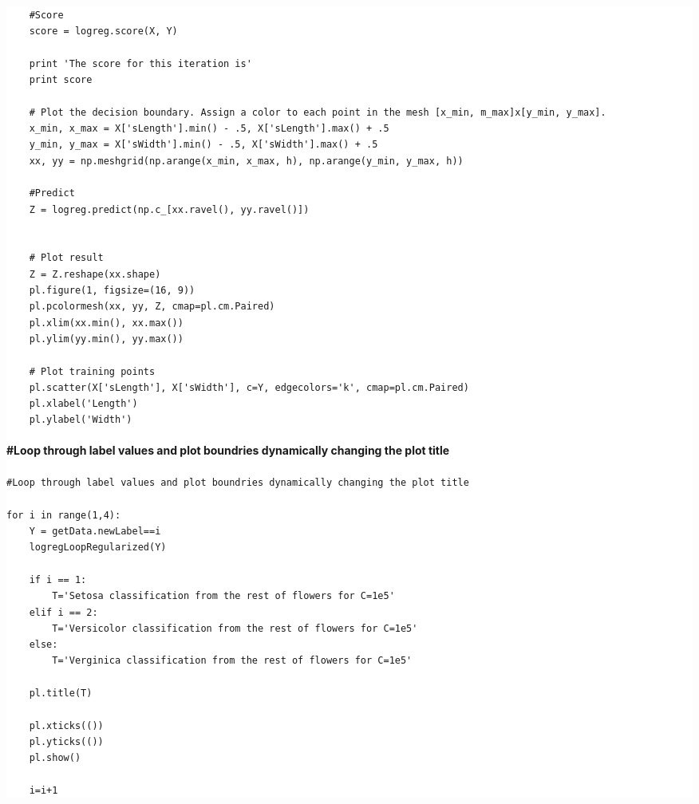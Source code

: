         #Score 
        score = logreg.score(X, Y)
        
        print 'The score for this iteration is'
        print score	
    
        # Plot the decision boundary. Assign a color to each point in the mesh [x_min, m_max]x[y_min, y_max].
        x_min, x_max = X['sLength'].min() - .5, X['sLength'].max() + .5
        y_min, y_max = X['sWidth'].min() - .5, X['sWidth'].max() + .5
        xx, yy = np.meshgrid(np.arange(x_min, x_max, h), np.arange(y_min, y_max, h))
        
        #Predict
        Z = logreg.predict(np.c_[xx.ravel(), yy.ravel()])
        
        
        # Plot result
        Z = Z.reshape(xx.shape)
        pl.figure(1, figsize=(16, 9))
        pl.pcolormesh(xx, yy, Z, cmap=pl.cm.Paired)
        pl.xlim(xx.min(), xx.max())
        pl.ylim(yy.min(), yy.max())
        
        # Plot training points
        pl.scatter(X['sLength'], X['sWidth'], c=Y, edgecolors='k', cmap=pl.cm.Paired)
        pl.xlabel('Length')
        pl.ylabel('Width')

#### #Loop through label values and plot boundries dynamically changing the plot title


    #Loop through label values and plot boundries dynamically changing the plot title
    
    for i in range(1,4):
        Y = getData.newLabel==i
        logregLoopRegularized(Y)
            
        if i == 1:
            T='Setosa classification from the rest of flowers for C=1e5'
        elif i == 2:
            T='Versicolor classification from the rest of flowers for C=1e5'
        else:
            T='Verginica classification from the rest of flowers for C=1e5'
            
        pl.title(T)
    
        pl.xticks(())
        pl.yticks(())
        pl.show()
        
        i=i+1
